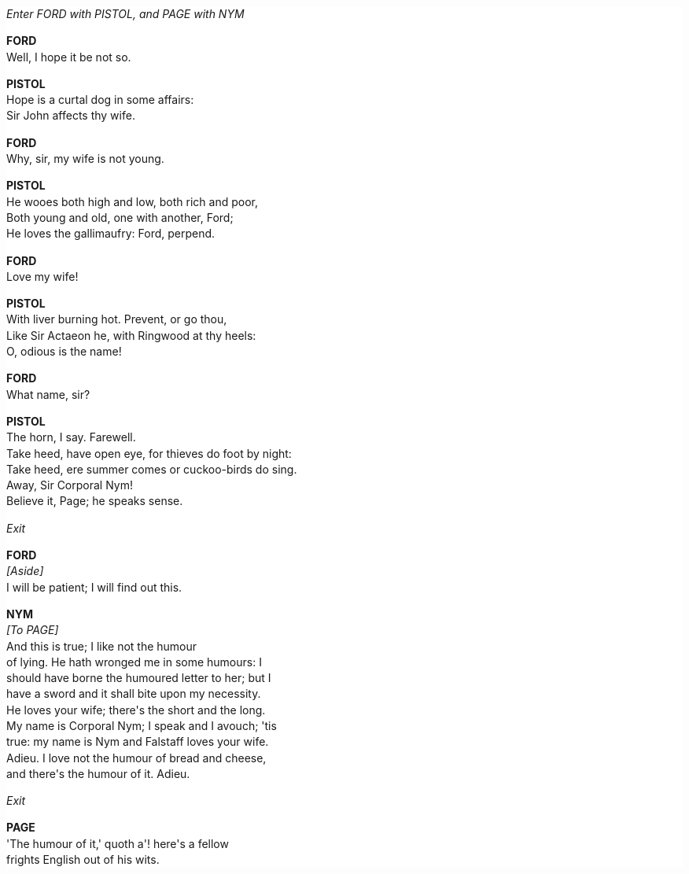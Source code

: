 *Enter FORD with PISTOL, and PAGE with NYM*

**FORD**  
Well, I hope it be not so.

**PISTOL**  
Hope is a curtal dog in some affairs:  
Sir John affects thy wife.

**FORD**  
Why, sir, my wife is not young.

**PISTOL**  
He wooes both high and low, both rich and poor,  
Both young and old, one with another, Ford;  
He loves the gallimaufry: Ford, perpend.

**FORD**  
Love my wife!

**PISTOL**  
With liver burning hot. Prevent, or go thou,  
Like Sir Actaeon he, with Ringwood at thy heels:  
O, odious is the name!

**FORD**  
What name, sir?

**PISTOL**  
The horn, I say. Farewell.  
Take heed, have open eye, for thieves do foot by night:  
Take heed, ere summer comes or cuckoo-birds do sing.  
Away, Sir Corporal Nym!  
Believe it, Page; he speaks sense.

*Exit*

**FORD**  
*\[Aside]*  
I will be patient; I will find out this.

**NYM**  
*\[To PAGE]*  
And this is true; I like not the humour  
of lying. He hath wronged me in some humours: I  
should have borne the humoured letter to her; but I  
have a sword and it shall bite upon my necessity.  
He loves your wife; there's the short and the long.  
My name is Corporal Nym; I speak and I avouch; 'tis  
true: my name is Nym and Falstaff loves your wife.  
Adieu. I love not the humour of bread and cheese,  
and there's the humour of it. Adieu.

*Exit*

**PAGE**  
'The humour of it,' quoth a'! here's a fellow  
frights English out of his wits.
